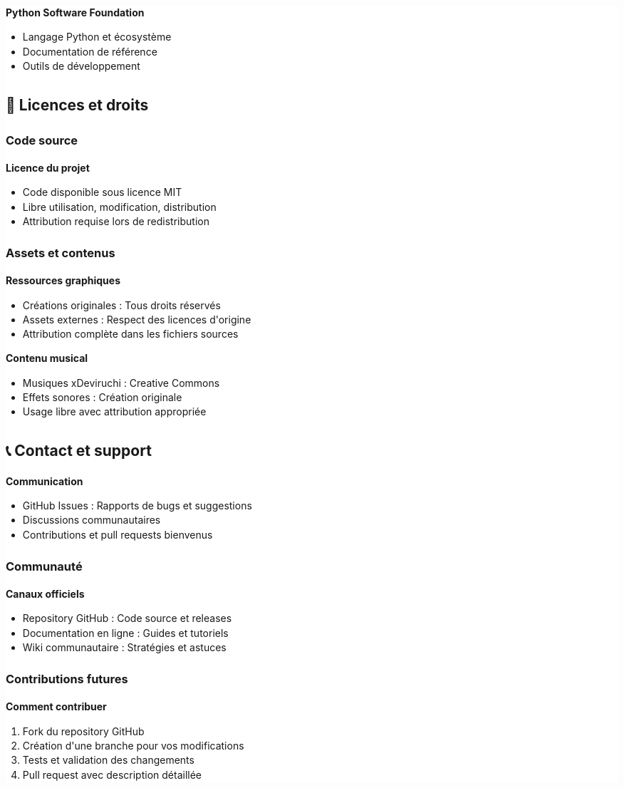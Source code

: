 **Python Software Foundation**

- Langage Python et écosystème
- Documentation de référence
- Outils de développement

## 📄 Licences et droits

### Code source

**Licence du projet**

- Code disponible sous licence MIT
- Libre utilisation, modification, distribution
- Attribution requise lors de redistribution

### Assets et contenus

**Ressources graphiques**

- Créations originales : Tous droits réservés
- Assets externes : Respect des licences d'origine
- Attribution complète dans les fichiers sources

**Contenu musical**

- Musiques xDeviruchi : Creative Commons
- Effets sonores : Création originale
- Usage libre avec attribution appropriée

## 📞 Contact et support

**Communication**

- GitHub Issues : Rapports de bugs et suggestions
- Discussions communautaires
- Contributions et pull requests bienvenus

### Communauté

**Canaux officiels**

- Repository GitHub : Code source et releases
- Documentation en ligne : Guides et tutoriels
- Wiki communautaire : Stratégies et astuces

### Contributions futures

**Comment contribuer**

1. Fork du repository GitHub
2. Création d'une branche pour vos modifications
3. Tests et validation des changements
4. Pull request avec description détaillée
